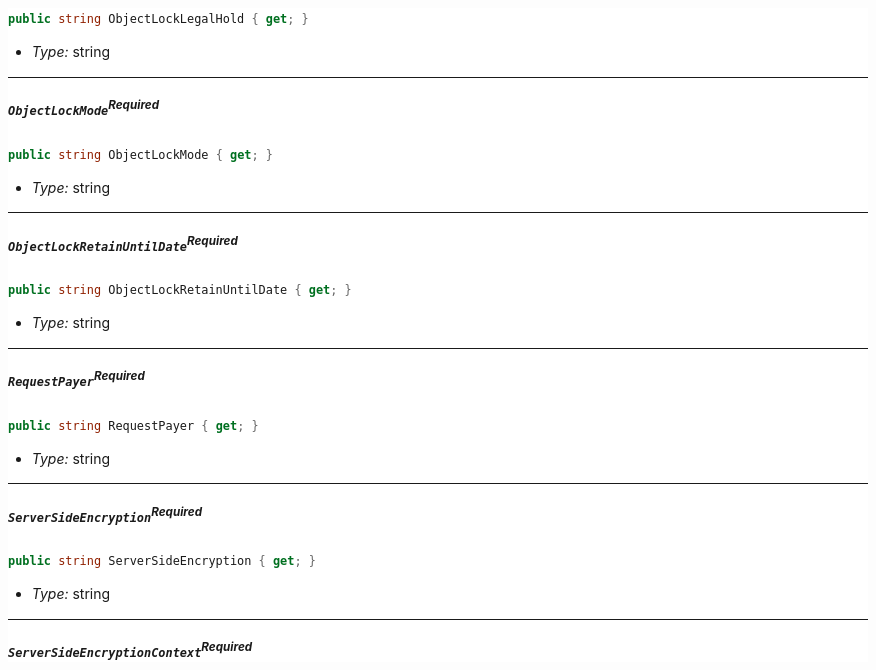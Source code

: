 ```csharp
public string ObjectLockLegalHold { get; }
```

- *Type:* string

---

##### `ObjectLockMode`<sup>Required</sup> <a name="ObjectLockMode" id="@cdktf/provider-ionoscloud.dataIonoscloudS3Object.DataIonoscloudS3Object.property.objectLockMode"></a>

```csharp
public string ObjectLockMode { get; }
```

- *Type:* string

---

##### `ObjectLockRetainUntilDate`<sup>Required</sup> <a name="ObjectLockRetainUntilDate" id="@cdktf/provider-ionoscloud.dataIonoscloudS3Object.DataIonoscloudS3Object.property.objectLockRetainUntilDate"></a>

```csharp
public string ObjectLockRetainUntilDate { get; }
```

- *Type:* string

---

##### `RequestPayer`<sup>Required</sup> <a name="RequestPayer" id="@cdktf/provider-ionoscloud.dataIonoscloudS3Object.DataIonoscloudS3Object.property.requestPayer"></a>

```csharp
public string RequestPayer { get; }
```

- *Type:* string

---

##### `ServerSideEncryption`<sup>Required</sup> <a name="ServerSideEncryption" id="@cdktf/provider-ionoscloud.dataIonoscloudS3Object.DataIonoscloudS3Object.property.serverSideEncryption"></a>

```csharp
public string ServerSideEncryption { get; }
```

- *Type:* string

---

##### `ServerSideEncryptionContext`<sup>Required</sup> <a name="ServerSideEncryptionContext" id="@cdktf/provider-ionoscloud.dataIonoscloudS3Object.DataIonoscloudS3Object.property.serverSideEncryptionContext"></a>
